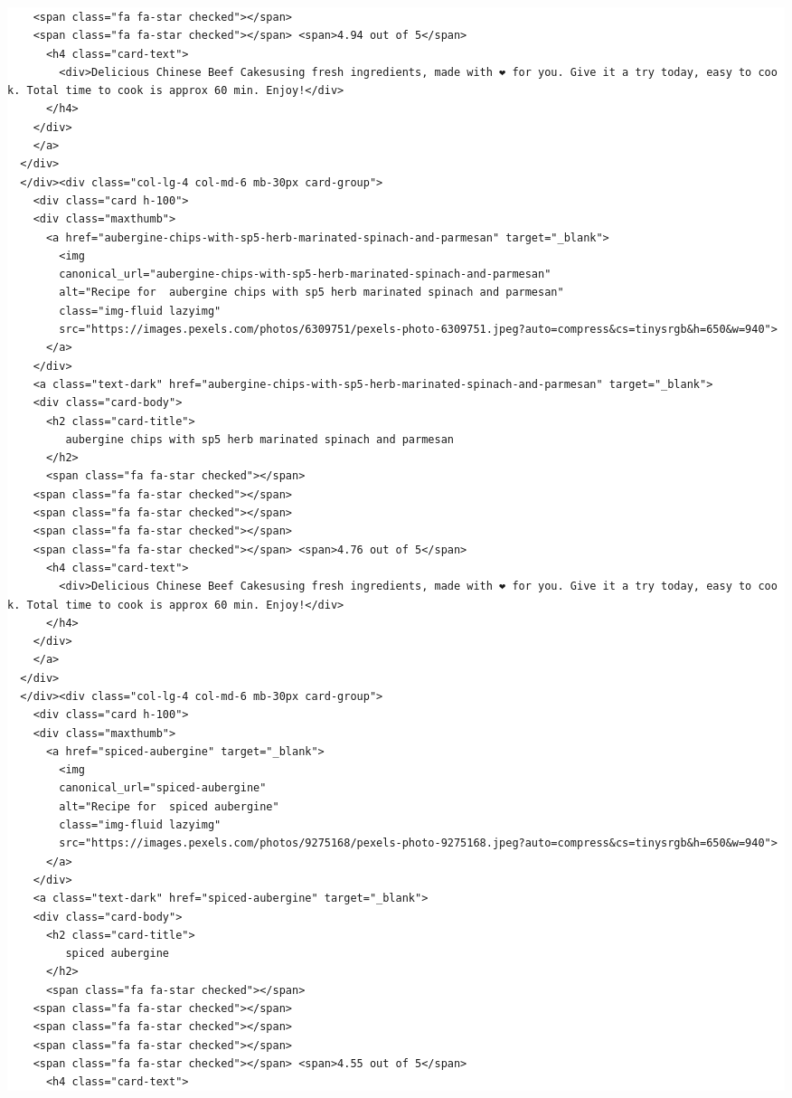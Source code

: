         <span class="fa fa-star checked"></span>
        <span class="fa fa-star checked"></span> <span>4.94 out of 5</span>
          <h4 class="card-text">
            <div>Delicious Chinese Beef Cakesusing fresh ingredients, made with ❤️ for you. Give it a try today, easy to cook. Total time to cook is approx 60 min. Enjoy!</div>
          </h4>
        </div>
        </a>
      </div>
      </div><div class="col-lg-4 col-md-6 mb-30px card-group">
        <div class="card h-100">
        <div class="maxthumb">
          <a href="aubergine-chips-with-sp5-herb-marinated-spinach-and-parmesan" target="_blank">
            <img
            canonical_url="aubergine-chips-with-sp5-herb-marinated-spinach-and-parmesan"
            alt="Recipe for  aubergine chips with sp5 herb marinated spinach and parmesan"
            class="img-fluid lazyimg"
            src="https://images.pexels.com/photos/6309751/pexels-photo-6309751.jpeg?auto=compress&cs=tinysrgb&h=650&w=940">
          </a>
        </div>
        <a class="text-dark" href="aubergine-chips-with-sp5-herb-marinated-spinach-and-parmesan" target="_blank">
        <div class="card-body">
          <h2 class="card-title">
             aubergine chips with sp5 herb marinated spinach and parmesan
          </h2>
          <span class="fa fa-star checked"></span>
        <span class="fa fa-star checked"></span>
        <span class="fa fa-star checked"></span>
        <span class="fa fa-star checked"></span>
        <span class="fa fa-star checked"></span> <span>4.76 out of 5</span>
          <h4 class="card-text">
            <div>Delicious Chinese Beef Cakesusing fresh ingredients, made with ❤️ for you. Give it a try today, easy to cook. Total time to cook is approx 60 min. Enjoy!</div>
          </h4>
        </div>
        </a>
      </div>
      </div><div class="col-lg-4 col-md-6 mb-30px card-group">
        <div class="card h-100">
        <div class="maxthumb">
          <a href="spiced-aubergine" target="_blank">
            <img
            canonical_url="spiced-aubergine"
            alt="Recipe for  spiced aubergine"
            class="img-fluid lazyimg"
            src="https://images.pexels.com/photos/9275168/pexels-photo-9275168.jpeg?auto=compress&cs=tinysrgb&h=650&w=940">
          </a>
        </div>
        <a class="text-dark" href="spiced-aubergine" target="_blank">
        <div class="card-body">
          <h2 class="card-title">
             spiced aubergine
          </h2>
          <span class="fa fa-star checked"></span>
        <span class="fa fa-star checked"></span>
        <span class="fa fa-star checked"></span>
        <span class="fa fa-star checked"></span>
        <span class="fa fa-star checked"></span> <span>4.55 out of 5</span>
          <h4 class="card-text">